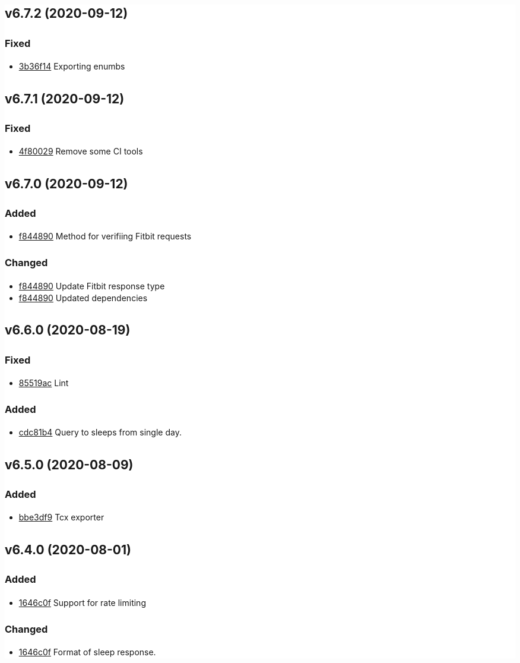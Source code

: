 ## v6.7.2 (2020-09-12)
### Fixed
- [3b36f14](https://github.com/fabulator/fitbit-api-handler/commit/3b36f1406230325b95ea9e49ed498f7fafe60a75) Exporting enumbs

## v6.7.1 (2020-09-12)
### Fixed
- [4f80029](https://github.com/fabulator/fitbit-api-handler/commit/4f80029b30c503403f2f65ee8491cf67b96bd065) Remove some CI tools

## v6.7.0 (2020-09-12)
### Added
- [f844890](https://github.com/fabulator/fitbit-api-handler/commit/f8448902f0e35c3a80824478c8108d5b0925093e) Method for verifiing Fitbit requests

### Changed
- [f844890](https://github.com/fabulator/fitbit-api-handler/commit/f8448902f0e35c3a80824478c8108d5b0925093e) Update Fitbit response type
- [f844890](https://github.com/fabulator/fitbit-api-handler/commit/f8448902f0e35c3a80824478c8108d5b0925093e) Updated dependencies

## v6.6.0 (2020-08-19)
### Fixed
- [85519ac](https://github.com/fabulator/fitbit-api-handler/commit/85519acfa23134fca23b6dd96dd039bcab453810) Lint

### Added
- [cdc81b4](https://github.com/fabulator/fitbit-api-handler/commit/cdc81b46bd576c928023308e9f26690f76f4ed9b) Query to sleeps from single day.

## v6.5.0 (2020-08-09)
### Added
- [bbe3df9](https://github.com/fabulator/fitbit-api-handler/commit/bbe3df9ae4c487ed13326e220e45f538edefe9de) Tcx exporter

## v6.4.0 (2020-08-01)
### Added
- [1646c0f](https://github.com/fabulator/fitbit-api-handler/commit/1646c0fd37f2806a5819bdb7f942d1192491cfe8) Support for rate limiting

### Changed
- [1646c0f](https://github.com/fabulator/fitbit-api-handler/commit/1646c0fd37f2806a5819bdb7f942d1192491cfe8) Format of sleep response.
